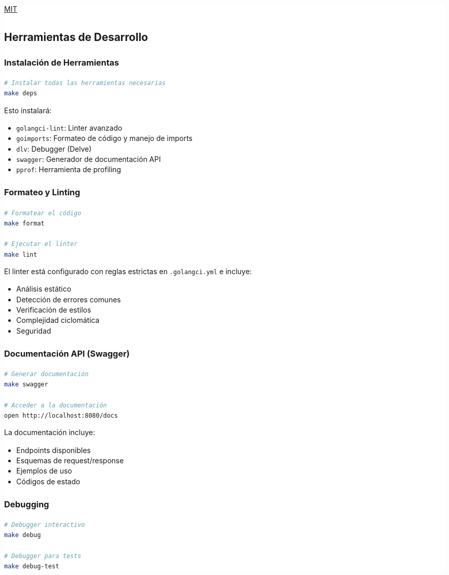 [MIT](LICENSE)

## Herramientas de Desarrollo

### Instalación de Herramientas

```bash
# Instalar todas las herramientas necesarias
make deps
```

Esto instalará:
- `golangci-lint`: Linter avanzado
- `goimports`: Formateo de código y manejo de imports
- `dlv`: Debugger (Delve)
- `swagger`: Generador de documentación API
- `pprof`: Herramienta de profiling

### Formateo y Linting

```bash
# Formatear el código
make format

# Ejecutar el linter
make lint
```

El linter está configurado con reglas estrictas en `.golangci.yml` e incluye:
- Análisis estático
- Detección de errores comunes
- Verificación de estilos
- Complejidad ciclomática
- Seguridad

### Documentación API (Swagger)

```bash
# Generar documentación
make swagger

# Acceder a la documentación
open http://localhost:8080/docs
```

La documentación incluye:
- Endpoints disponibles
- Esquemas de request/response
- Ejemplos de uso
- Códigos de estado

### Debugging

```bash
# Debugger interactivo
make debug

# Debugger para tests
make debug-test
```
